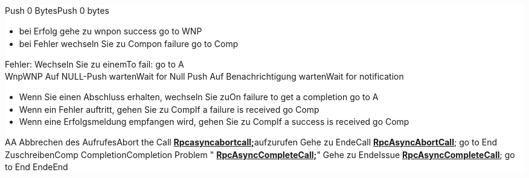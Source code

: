 <td><span data-ttu-id="9c100-245">Push 0 Bytes</span><span class="sxs-lookup"><span data-stu-id="9c100-245">Push 0 bytes</span></span>
<ul>
<li><span data-ttu-id="9c100-246">bei Erfolg gehe zu wnp</span><span class="sxs-lookup"><span data-stu-id="9c100-246">on success go to WNP</span></span></li>
<li><span data-ttu-id="9c100-247">bei Fehler wechseln Sie zu Comp</span><span class="sxs-lookup"><span data-stu-id="9c100-247">on failure go to Comp</span></span></li>
</ul>
<span data-ttu-id="9c100-248">Fehler: Wechseln Sie zu einem</span><span class="sxs-lookup"><span data-stu-id="9c100-248">To fail: go to A</span></span><br/></td>
</tr>
<tr class="odd">
<td><span data-ttu-id="9c100-249">Wnp</span><span class="sxs-lookup"><span data-stu-id="9c100-249">WNP</span></span></td>
<td><span data-ttu-id="9c100-250">Auf NULL-Push warten</span><span class="sxs-lookup"><span data-stu-id="9c100-250">Wait for Null Push</span></span></td>
<td><span data-ttu-id="9c100-251">Auf Benachrichtigung warten</span><span class="sxs-lookup"><span data-stu-id="9c100-251">Wait for notification</span></span>
<ul>
<li><span data-ttu-id="9c100-252">Wenn Sie einen Abschluss erhalten, wechseln Sie zu</span><span class="sxs-lookup"><span data-stu-id="9c100-252">On failure to get a completion go to A</span></span></li>
<li><span data-ttu-id="9c100-253">Wenn ein Fehler auftritt, gehen Sie zu Comp</span><span class="sxs-lookup"><span data-stu-id="9c100-253">If a failure is received go Comp</span></span></li>
<li><span data-ttu-id="9c100-254">Wenn eine Erfolgsmeldung empfangen wird, gehen Sie zu Comp</span><span class="sxs-lookup"><span data-stu-id="9c100-254">If a success is received go Comp</span></span></li>
</ul></td>
</tr>
<tr class="even">
<td><span data-ttu-id="9c100-255">A</span><span class="sxs-lookup"><span data-stu-id="9c100-255">A</span></span></td>
<td><span data-ttu-id="9c100-256">Abbrechen des Aufrufes</span><span class="sxs-lookup"><span data-stu-id="9c100-256">Abort the Call</span></span></td>
<td><span data-ttu-id="9c100-257"><a href="/windows/desktop/api/Rpcasync/nf-rpcasync-rpcasyncabortcall"><strong>Rpcasyncabortcall;</strong></a>aufzurufen Gehe zu Ende</span><span class="sxs-lookup"><span data-stu-id="9c100-257">Call <a href="/windows/desktop/api/Rpcasync/nf-rpcasync-rpcasyncabortcall"><strong>RpcAsyncAbortCall</strong></a>; go to End</span></span></td>
</tr>
<tr class="odd">
<td><span data-ttu-id="9c100-258">Zuschreiben</span><span class="sxs-lookup"><span data-stu-id="9c100-258">Comp</span></span></td>
<td><span data-ttu-id="9c100-259">Completion</span><span class="sxs-lookup"><span data-stu-id="9c100-259">Completion</span></span></td>
<td><span data-ttu-id="9c100-260">Problem " <a href="/windows/desktop/api/Rpcasync/nf-rpcasync-rpcasynccompletecall"><strong>RpcAsyncCompleteCall;</strong></a>" Gehe zu Ende</span><span class="sxs-lookup"><span data-stu-id="9c100-260">Issue <a href="/windows/desktop/api/Rpcasync/nf-rpcasync-rpcasynccompletecall"><strong>RpcAsyncCompleteCall</strong></a>; go to End</span></span></td>
</tr>
<tr class="even">
<td><span data-ttu-id="9c100-261">Ende</span><span class="sxs-lookup"><span data-stu-id="9c100-261">End</span></span></td>
